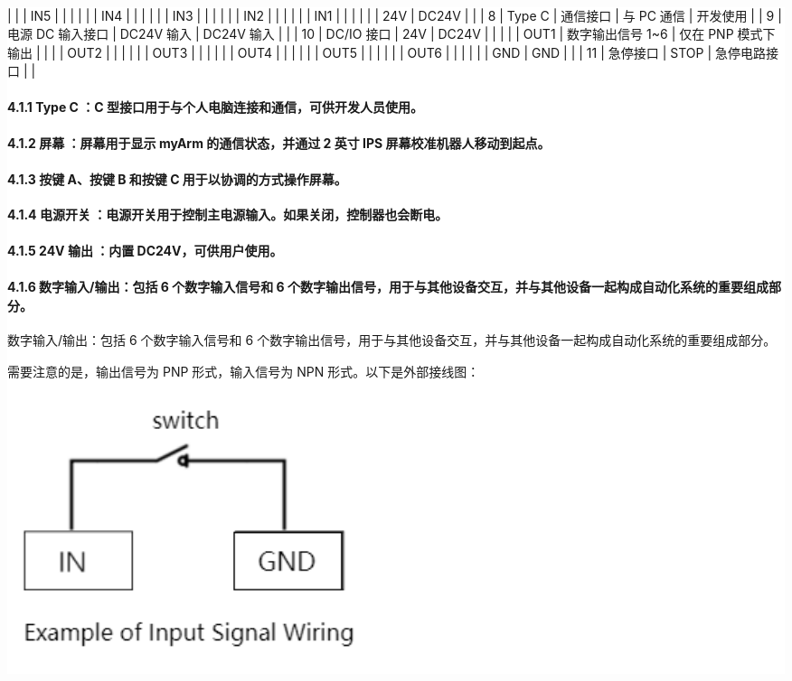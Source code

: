 |      |                  | IN5        |                  |                     |
|      |                  | IN4        |                  |                     |
|      |                  | IN3        |                  |                     |
|      |                  | IN2        |                  |                     |
|      |                  | IN1        |                  |                     |
|      |                  | 24V        | DC24V            |                     |
| 8    | Type C           | 通信接口   | 与 PC 通信       | 开发使用            |
| 9    | 电源 DC 输入接口 | DC24V 输入 | DC24V 输入       |                     |
| 10   | DC/IO 接口       | 24V        | DC24V            |                     |
|      |                  | OUT1       | 数字输出信号 1~6 | 仅在 PNP 模式下输出 |
|      |                  | OUT2       |                  |                     |
|      |                  | OUT3       |                  |                     |
|      |                  | OUT4       |                  |                     |
|      |                  | OUT5       |                  |                     |
|      |                  | OUT6       |                  |                     |
|      |                  | GND        | GND              |                     |
| 11   | 急停接口         | STOP       | 急停电路接口     |                     |

#### 4.1.1 Type C ：C 型接口用于与个人电脑连接和通信，可供开发人员使用。

#### 4.1.2 屏幕 ：屏幕用于显示 myArm 的通信状态，并通过 2 英寸 IPS 屏幕校准机器人移动到起点。

#### 4.1.3 按键 A、按键 B 和按键 C 用于以协调的方式操作屏幕。

#### 4.1.4 电源开关 ：电源开关用于控制主电源输入。如果关闭，控制器也会断电。

#### 4.1.5 24V 输出 ：内置 DC24V，可供用户使用。

#### 4.1.6 数字输入/输出：包括 6 个数字输入信号和 6 个数字输出信号，用于与其他设备交互，并与其他设备一起构成自动化系统的重要组成部分。

数字输入/输出：包括 6 个数字输入信号和 6 个数字输出信号，用于与其他设备交互，并与其他设备一起构成自动化系统的重要组成部分。

需要注意的是，输出信号为 PNP 形式，输入信号为 NPN 形式。以下是外部接线图：


<img src="../../resources/2-ProductInformation/2-ProductParameters/2.4-ElectricalCharacteristicsParameters/NPN-Connect.png " width="400" height="auto" /><br>
